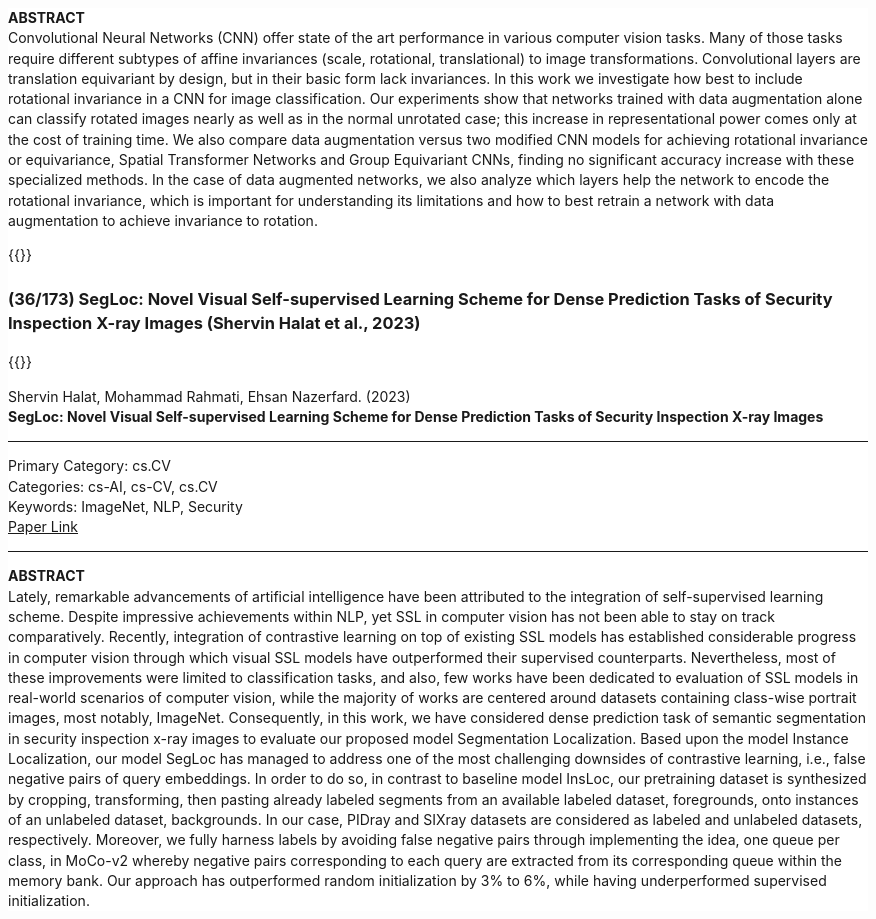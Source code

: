 

**ABSTRACT**  
Convolutional Neural Networks (CNN) offer state of the art performance in various computer vision tasks. Many of those tasks require different subtypes of affine invariances (scale, rotational, translational) to image transformations. Convolutional layers are translation equivariant by design, but in their basic form lack invariances. In this work we investigate how best to include rotational invariance in a CNN for image classification. Our experiments show that networks trained with data augmentation alone can classify rotated images nearly as well as in the normal unrotated case; this increase in representational power comes only at the cost of training time. We also compare data augmentation versus two modified CNN models for achieving rotational invariance or equivariance, Spatial Transformer Networks and Group Equivariant CNNs, finding no significant accuracy increase with these specialized methods. In the case of data augmented networks, we also analyze which layers help the network to encode the rotational invariance, which is important for understanding its limitations and how to best retrain a network with data augmentation to achieve invariance to rotation.

{{</citation>}}


### (36/173) SegLoc: Novel Visual Self-supervised Learning Scheme for Dense Prediction Tasks of Security Inspection X-ray Images (Shervin Halat et al., 2023)

{{<citation>}}

Shervin Halat, Mohammad Rahmati, Ehsan Nazerfard. (2023)  
**SegLoc: Novel Visual Self-supervised Learning Scheme for Dense Prediction Tasks of Security Inspection X-ray Images**  

---
Primary Category: cs.CV  
Categories: cs-AI, cs-CV, cs.CV  
Keywords: ImageNet, NLP, Security  
[Paper Link](http://arxiv.org/abs/2310.08421v2)  

---


**ABSTRACT**  
Lately, remarkable advancements of artificial intelligence have been attributed to the integration of self-supervised learning scheme. Despite impressive achievements within NLP, yet SSL in computer vision has not been able to stay on track comparatively. Recently, integration of contrastive learning on top of existing SSL models has established considerable progress in computer vision through which visual SSL models have outperformed their supervised counterparts. Nevertheless, most of these improvements were limited to classification tasks, and also, few works have been dedicated to evaluation of SSL models in real-world scenarios of computer vision, while the majority of works are centered around datasets containing class-wise portrait images, most notably, ImageNet. Consequently, in this work, we have considered dense prediction task of semantic segmentation in security inspection x-ray images to evaluate our proposed model Segmentation Localization. Based upon the model Instance Localization, our model SegLoc has managed to address one of the most challenging downsides of contrastive learning, i.e., false negative pairs of query embeddings. In order to do so, in contrast to baseline model InsLoc, our pretraining dataset is synthesized by cropping, transforming, then pasting already labeled segments from an available labeled dataset, foregrounds, onto instances of an unlabeled dataset, backgrounds. In our case, PIDray and SIXray datasets are considered as labeled and unlabeled datasets, respectively. Moreover, we fully harness labels by avoiding false negative pairs through implementing the idea, one queue per class, in MoCo-v2 whereby negative pairs corresponding to each query are extracted from its corresponding queue within the memory bank. Our approach has outperformed random initialization by 3% to 6%, while having underperformed supervised initialization.
